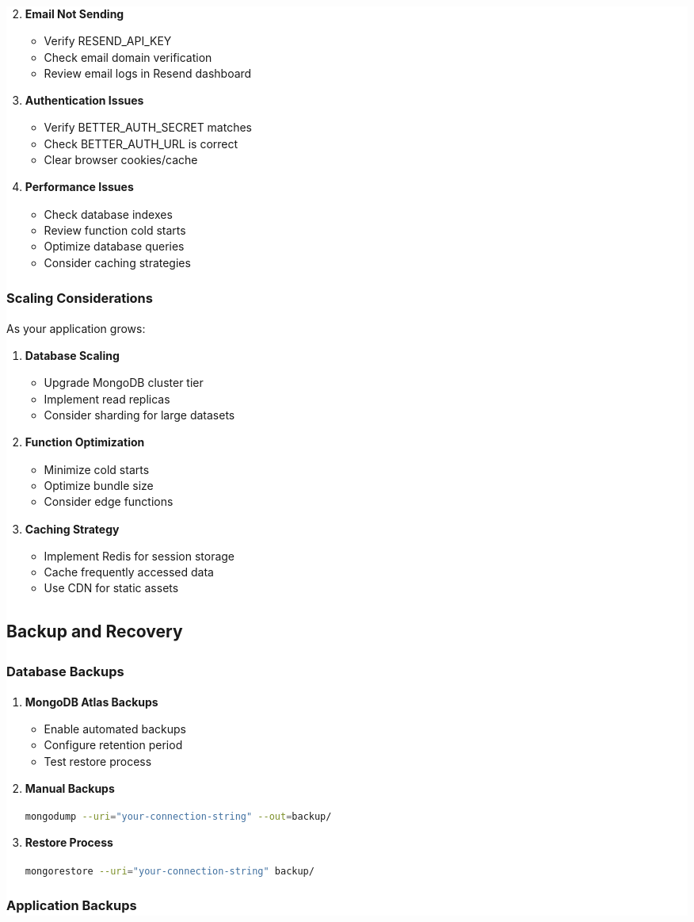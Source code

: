 2. **Email Not Sending**
   - Verify RESEND_API_KEY
   - Check email domain verification
   - Review email logs in Resend dashboard

3. **Authentication Issues**
   - Verify BETTER_AUTH_SECRET matches
   - Check BETTER_AUTH_URL is correct
   - Clear browser cookies/cache

4. **Performance Issues**
   - Check database indexes
   - Review function cold starts
   - Optimize database queries
   - Consider caching strategies

### Scaling Considerations

As your application grows:

1. **Database Scaling**
   - Upgrade MongoDB cluster tier
   - Implement read replicas
   - Consider sharding for large datasets

2. **Function Optimization**
   - Minimize cold starts
   - Optimize bundle size
   - Consider edge functions

3. **Caching Strategy**
   - Implement Redis for session storage
   - Cache frequently accessed data
   - Use CDN for static assets

## Backup and Recovery

### Database Backups

1. **MongoDB Atlas Backups**
   - Enable automated backups
   - Configure retention period
   - Test restore process

2. **Manual Backups**
   ```bash
   mongodump --uri="your-connection-string" --out=backup/
   ```

3. **Restore Process**
   ```bash
   mongorestore --uri="your-connection-string" backup/
   ```

### Application Backups
